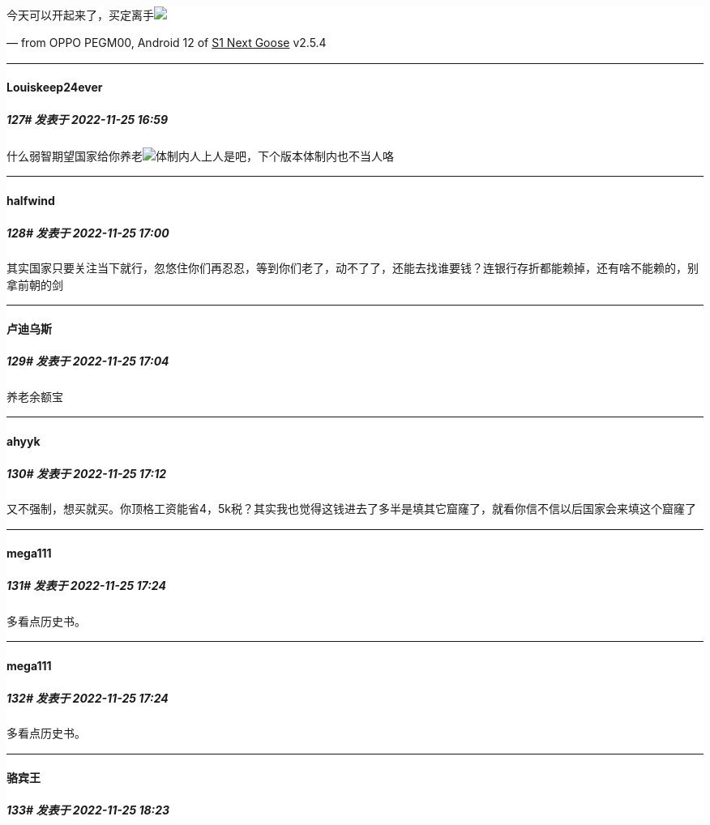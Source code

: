 今天可以开起来了，买定离手<img src="https://static.saraba1st.com/image/smiley/face2017/037.png" referrerpolicy="no-referrer">

— from OPPO PEGM00, Android 12 of [S1 Next Goose](https://pan.baidu.com/s/1mi43uRm) v2.5.4

*****

####  Louiskeep24ever  
##### 127#       发表于 2022-11-25 16:59

什么弱智期望国家给你养老<img src="https://static.saraba1st.com/image/smiley/face2017/067.png" referrerpolicy="no-referrer">体制内人上人是吧，下个版本体制内也不当人咯

*****

####  halfwind  
##### 128#       发表于 2022-11-25 17:00

其实国家只要关注当下就行，忽悠住你们再忍忍，等到你们老了，动不了了，还能去找谁要钱？连银行存折都能赖掉，还有啥不能赖的，别拿前朝的剑



*****

####  卢迪乌斯  
##### 129#       发表于 2022-11-25 17:04

养老余额宝

*****

####  ahyyk  
##### 130#       发表于 2022-11-25 17:12

又不强制，想买就买。你顶格工资能省4，5k税？其实我也觉得这钱进去了多半是填其它窟窿了，就看你信不信以后国家会来填这个窟窿了



*****

####  mega111  
##### 131#       发表于 2022-11-25 17:24

多看点历史书。

*****

####  mega111  
##### 132#       发表于 2022-11-25 17:24

多看点历史书。



*****

####  骆宾王  
##### 133#       发表于 2022-11-25 18:23
